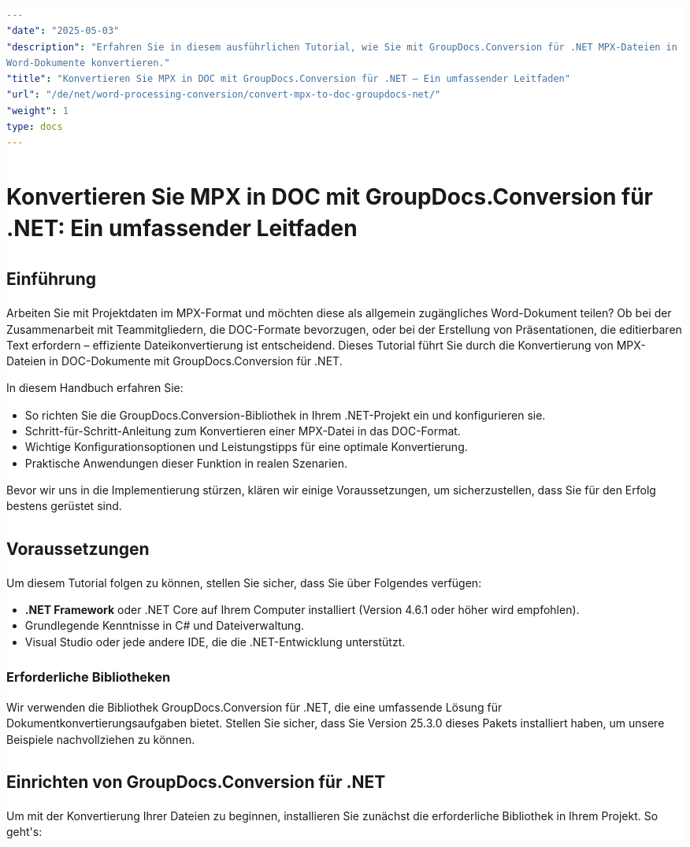 ```yaml
---
"date": "2025-05-03"
"description": "Erfahren Sie in diesem ausführlichen Tutorial, wie Sie mit GroupDocs.Conversion für .NET MPX-Dateien in Word-Dokumente konvertieren."
"title": "Konvertieren Sie MPX in DOC mit GroupDocs.Conversion für .NET – Ein umfassender Leitfaden"
"url": "/de/net/word-processing-conversion/convert-mpx-to-doc-groupdocs-net/"
"weight": 1
type: docs
---
```

# Konvertieren Sie MPX in DOC mit GroupDocs.Conversion für .NET: Ein umfassender Leitfaden

## Einführung

Arbeiten Sie mit Projektdaten im MPX-Format und möchten diese als allgemein zugängliches Word-Dokument teilen? Ob bei der Zusammenarbeit mit Teammitgliedern, die DOC-Formate bevorzugen, oder bei der Erstellung von Präsentationen, die editierbaren Text erfordern – effiziente Dateikonvertierung ist entscheidend. Dieses Tutorial führt Sie durch die Konvertierung von MPX-Dateien in DOC-Dokumente mit GroupDocs.Conversion für .NET.

In diesem Handbuch erfahren Sie:
- So richten Sie die GroupDocs.Conversion-Bibliothek in Ihrem .NET-Projekt ein und konfigurieren sie.
- Schritt-für-Schritt-Anleitung zum Konvertieren einer MPX-Datei in das DOC-Format.
- Wichtige Konfigurationsoptionen und Leistungstipps für eine optimale Konvertierung.
- Praktische Anwendungen dieser Funktion in realen Szenarien.

Bevor wir uns in die Implementierung stürzen, klären wir einige Voraussetzungen, um sicherzustellen, dass Sie für den Erfolg bestens gerüstet sind.

## Voraussetzungen

Um diesem Tutorial folgen zu können, stellen Sie sicher, dass Sie über Folgendes verfügen:
- **.NET Framework** oder .NET Core auf Ihrem Computer installiert (Version 4.6.1 oder höher wird empfohlen).
- Grundlegende Kenntnisse in C# und Dateiverwaltung.
- Visual Studio oder jede andere IDE, die die .NET-Entwicklung unterstützt.

### Erforderliche Bibliotheken

Wir verwenden die Bibliothek GroupDocs.Conversion für .NET, die eine umfassende Lösung für Dokumentkonvertierungsaufgaben bietet. Stellen Sie sicher, dass Sie Version 25.3.0 dieses Pakets installiert haben, um unsere Beispiele nachvollziehen zu können.

## Einrichten von GroupDocs.Conversion für .NET

Um mit der Konvertierung Ihrer Dateien zu beginnen, installieren Sie zunächst die erforderliche Bibliothek in Ihrem Projekt. So geht's:
